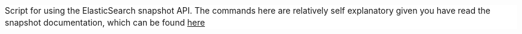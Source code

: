 Script for using the ElasticSearch snapshot API. The commands here are
relatively self explanatory given you have read the snapshot documentation, 
which can be found [here](https://www.elastic.co/guide/en/elasticsearch/reference/current/snapshot-restore.html)